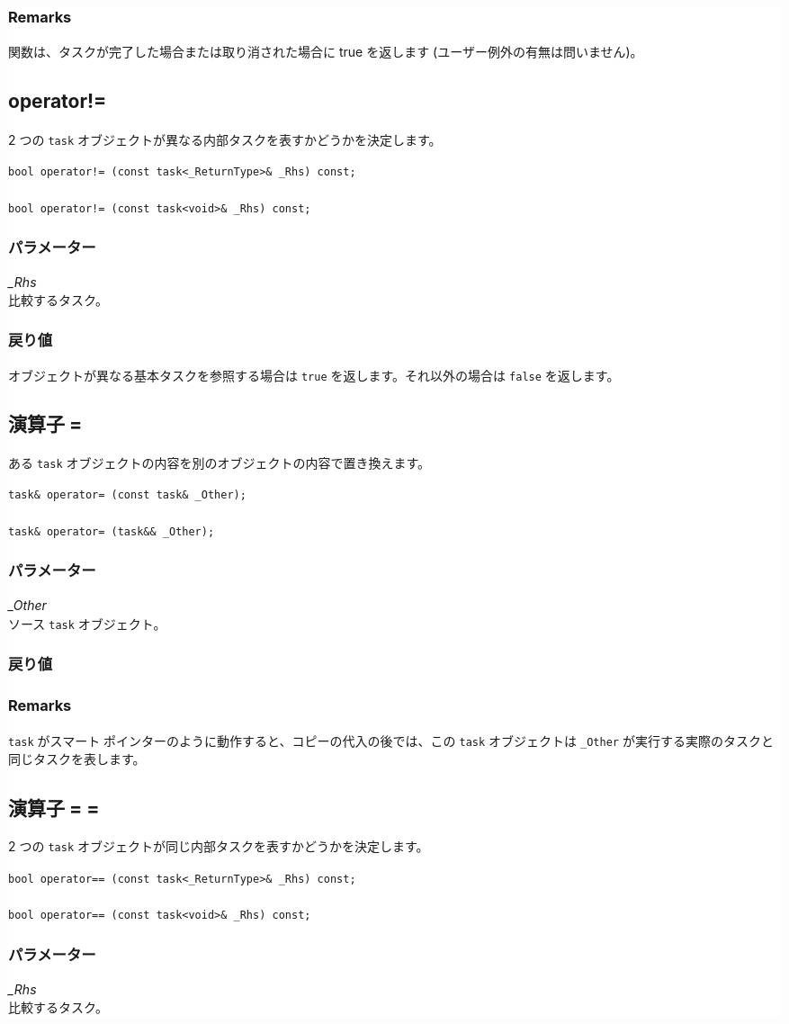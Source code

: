 ### <a name="remarks"></a>Remarks  
 関数は、タスクが完了した場合または取り消された場合に true を返します (ユーザー例外の有無は問いません)。  
  
##  <a name="operator_neq"></a> operator!= 

 2 つの `task` オブジェクトが異なる内部タスクを表すかどうかを決定します。  
  
```
bool operator!= (const task<_ReturnType>& _Rhs) const;

bool operator!= (const task<void>& _Rhs) const;
```  
  
### <a name="parameters"></a>パラメーター  
*_Rhs*<br/>
比較するタスク。
  
### <a name="return-value"></a>戻り値  
 オブジェクトが異なる基本タスクを参照する場合は `true` を返します。それ以外の場合は `false` を返します。  
  
##  <a name="operator_eq"></a> 演算子 = 

 ある `task` オブジェクトの内容を別のオブジェクトの内容で置き換えます。  
  
```
task& operator= (const task& _Other);

task& operator= (task&& _Other);
```  
  
### <a name="parameters"></a>パラメーター  
*_Other*<br/>
ソース `task` オブジェクト。  
  
### <a name="return-value"></a>戻り値  
  
### <a name="remarks"></a>Remarks  
 `task` がスマート ポインターのように動作すると、コピーの代入の後では、この `task` オブジェクトは `_Other` が実行する実際のタスクと同じタスクを表します。  
  
##  <a name="operator_eq_eq"></a> 演算子 = = 

 2 つの `task` オブジェクトが同じ内部タスクを表すかどうかを決定します。  
  
```
bool operator== (const task<_ReturnType>& _Rhs) const;

bool operator== (const task<void>& _Rhs) const;
```  
  
### <a name="parameters"></a>パラメーター  
*_Rhs*<br/>
比較するタスク。
  